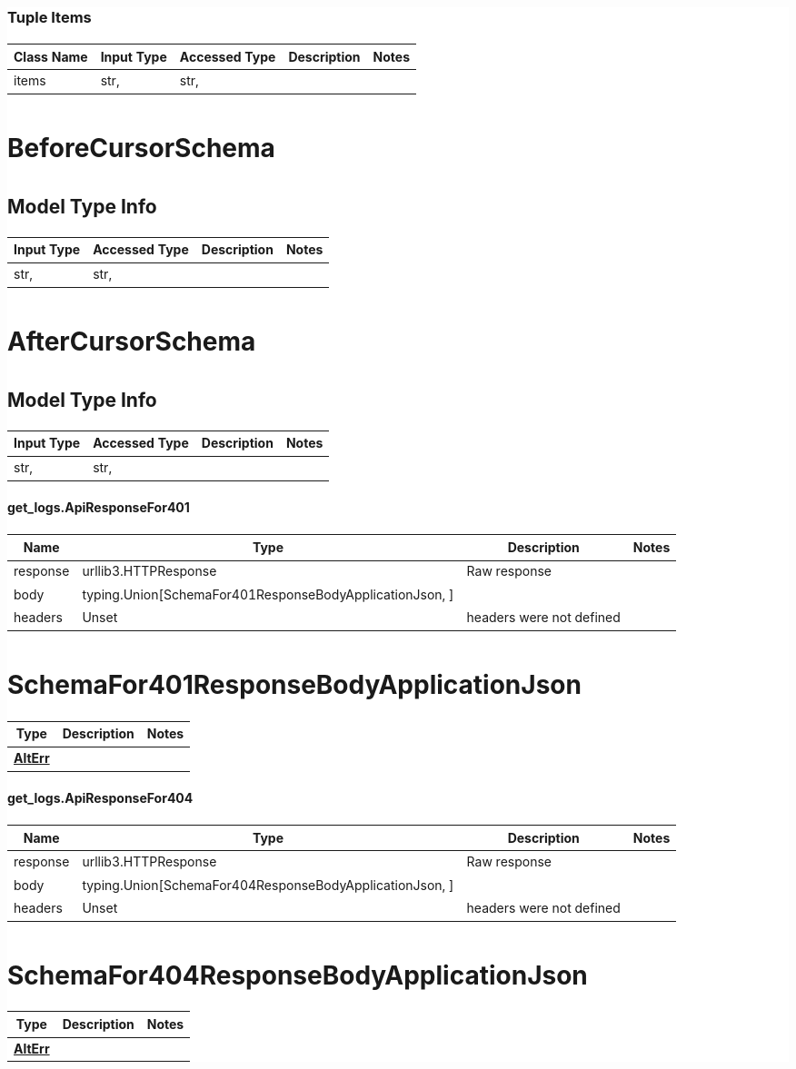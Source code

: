 ### Tuple Items
Class Name | Input Type | Accessed Type | Description | Notes
------------- | ------------- | ------------- | ------------- | -------------
items | str,  | str,  |  | 

# BeforeCursorSchema

## Model Type Info
Input Type | Accessed Type | Description | Notes
------------ | ------------- | ------------- | -------------
str,  | str,  |  | 

# AfterCursorSchema

## Model Type Info
Input Type | Accessed Type | Description | Notes
------------ | ------------- | ------------- | -------------
str,  | str,  |  | 


#### get_logs.ApiResponseFor401
Name | Type | Description  | Notes
------------- | ------------- | ------------- | -------------
response | urllib3.HTTPResponse | Raw response |
body | typing.Union[SchemaFor401ResponseBodyApplicationJson, ] |  |
headers | Unset | headers were not defined |

# SchemaFor401ResponseBodyApplicationJson
Type | Description  | Notes
------------- | ------------- | -------------
[**AltErr**](../../models/AltErr.md) |  | 


#### get_logs.ApiResponseFor404
Name | Type | Description  | Notes
------------- | ------------- | ------------- | -------------
response | urllib3.HTTPResponse | Raw response |
body | typing.Union[SchemaFor404ResponseBodyApplicationJson, ] |  |
headers | Unset | headers were not defined |

# SchemaFor404ResponseBodyApplicationJson
Type | Description  | Notes
------------- | ------------- | -------------
[**AltErr**](../../models/AltErr.md) |  | 

